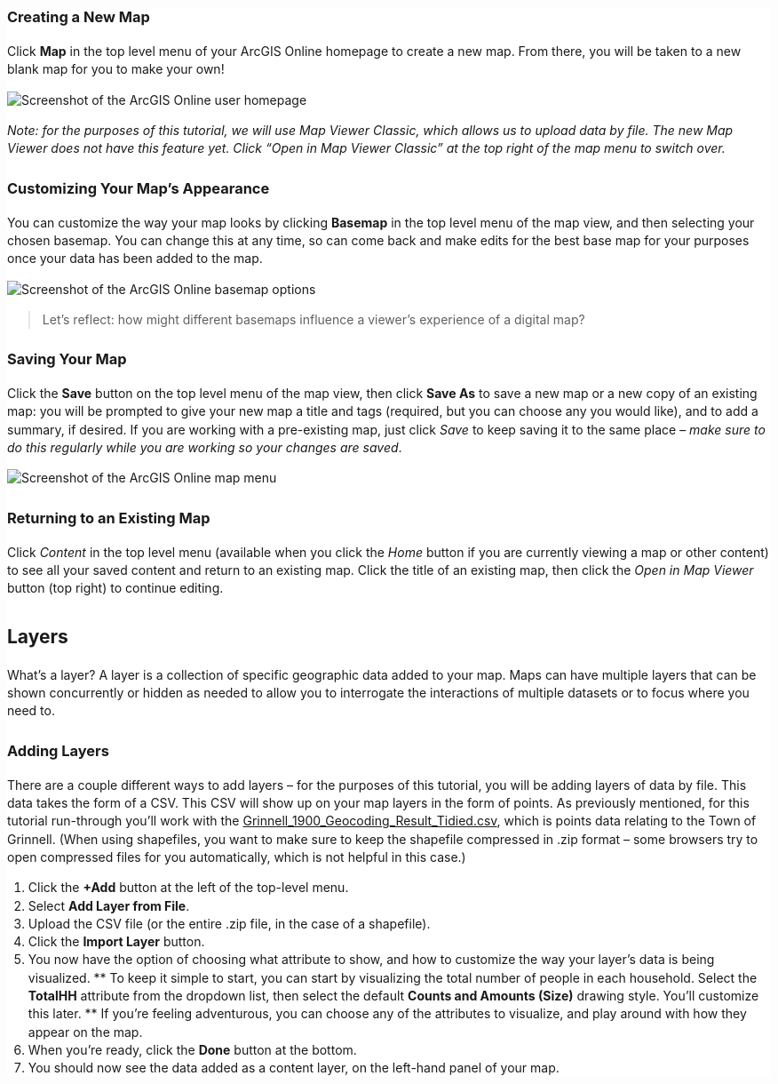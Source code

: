### Creating a New Map
Click **Map** in the top level menu of your ArcGIS Online homepage to create a new map. From there, you will be taken to a new blank map for you to make your own!

![Screenshot of the ArcGIS Online user homepage](/Images/AO-homepage.png)

*Note: for the purposes of this tutorial, we will use Map Viewer Classic, which allows us to upload data by file. The new Map Viewer does not have this feature yet. Click “Open in Map Viewer Classic” at the top right of the map menu to switch over.*

### Customizing Your Map’s Appearance
You can customize the way your map looks by clicking **Basemap** in the top level menu of the map view, and then selecting your chosen basemap. You can change this at any time, so can come back and make edits for the best base map for your purposes once your data has been added to the map.

![Screenshot of the ArcGIS Online basemap options](/Images/AO-Basemap.png)

> Let’s reflect: how might different basemaps influence a viewer’s experience of a digital map?

### Saving Your Map
Click the **Save** button on the top level menu of the map view, then click **Save As** to save a new map or a new copy of an existing map: you will be prompted to give your new map a title and tags (required, but you can choose any you would like), and to add a summary, if desired. If you are working with a pre-existing map, just click *Save* to keep saving it to the same place – *make sure to do this regularly while you are working so your changes are saved*. 

![Screenshot of the ArcGIS Online map menu](/Images/AO-Web-Maps-Menu.png)

### Returning to an Existing Map
Click *Content* in the top level menu (available when you click the *Home* button if you are currently viewing a map or other content) to see all your saved content and return to an existing map. Click the title of an existing map, then click the *Open in Map Viewer* button (top right) to continue editing.

## Layers
What’s a layer? A layer is a collection of specific geographic data added to your map. Maps can have multiple layers that can be shown concurrently or hidden as needed to allow you to interrogate the interactions of multiple datasets or to focus where you need to.

### Adding Layers
There are a couple different ways to add layers – for the purposes of this tutorial, you will be adding layers of data by file. This data takes the form of a CSV. This CSV will show up on your map layers in the form of points. As previously mentioned, for this tutorial run-through you’ll work with the [Grinnell_1900_Geocoding_Result_Tidied.csv](/Grinnell_1900_Geocoding_Result_Tidied.csv), which is points data relating to the Town of Grinnell. (When using shapefiles, you want to make sure to keep the shapefile compressed in .zip format – some browsers try to open compressed files for you automatically, which is not helpful in this case.)

1. Click the **+Add** button at the left of the top-level menu.
2. Select **Add Layer from File**.
3. Upload the CSV file (or the entire .zip file, in the case of a shapefile).
4. Click the **Import Layer** button.
5. You now have the option of choosing what attribute to show, and how to customize the way your layer’s data is being visualized.
** To keep it simple to start, you can start by visualizing the total number of people in each household. Select the **TotalHH** attribute from the dropdown list, then select the default **Counts and Amounts (Size)** drawing style. You’ll customize this later.
** If you’re feeling adventurous, you can choose any of the attributes to visualize, and play around with how they appear on the map.
6. When you’re ready, click the **Done** button at the bottom.
7. You should now see the data added as a content layer, on the left-hand panel of your map.
